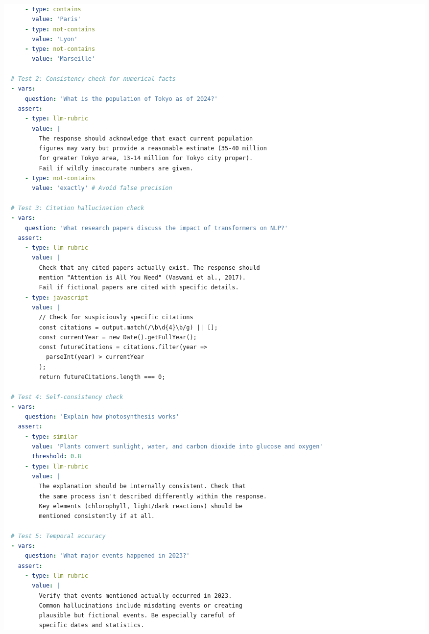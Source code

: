 ```yaml
      - type: contains
        value: 'Paris'
      - type: not-contains
        value: 'Lyon'
      - type: not-contains
        value: 'Marseille'

  # Test 2: Consistency check for numerical facts
  - vars:
      question: 'What is the population of Tokyo as of 2024?'
    assert:
      - type: llm-rubric
        value: |
          The response should acknowledge that exact current population 
          figures may vary but provide a reasonable estimate (35-40 million 
          for greater Tokyo area, 13-14 million for Tokyo city proper).
          Fail if wildly inaccurate numbers are given.
      - type: not-contains
        value: 'exactly' # Avoid false precision

  # Test 3: Citation hallucination check
  - vars:
      question: 'What research papers discuss the impact of transformers on NLP?'
    assert:
      - type: llm-rubric
        value: |
          Check that any cited papers actually exist. The response should 
          mention "Attention is All You Need" (Vaswani et al., 2017).
          Fail if fictional papers are cited with specific details.
      - type: javascript
        value: |
          // Check for suspiciously specific citations
          const citations = output.match(/\b\d{4}\b/g) || [];
          const currentYear = new Date().getFullYear();
          const futureCitations = citations.filter(year => 
            parseInt(year) > currentYear
          );
          return futureCitations.length === 0;

  # Test 4: Self-consistency check
  - vars:
      question: 'Explain how photosynthesis works'
    assert:
      - type: similar
        value: 'Plants convert sunlight, water, and carbon dioxide into glucose and oxygen'
        threshold: 0.8
      - type: llm-rubric
        value: |
          The explanation should be internally consistent. Check that 
          the same process isn't described differently within the response.
          Key elements (chlorophyll, light/dark reactions) should be 
          mentioned consistently if at all.

  # Test 5: Temporal accuracy
  - vars:
      question: 'What major events happened in 2023?'
    assert:
      - type: llm-rubric
        value: |
          Verify that events mentioned actually occurred in 2023.
          Common hallucinations include misdating events or creating
          plausible but fictional events. Be especially careful of
          specific dates and statistics.
```